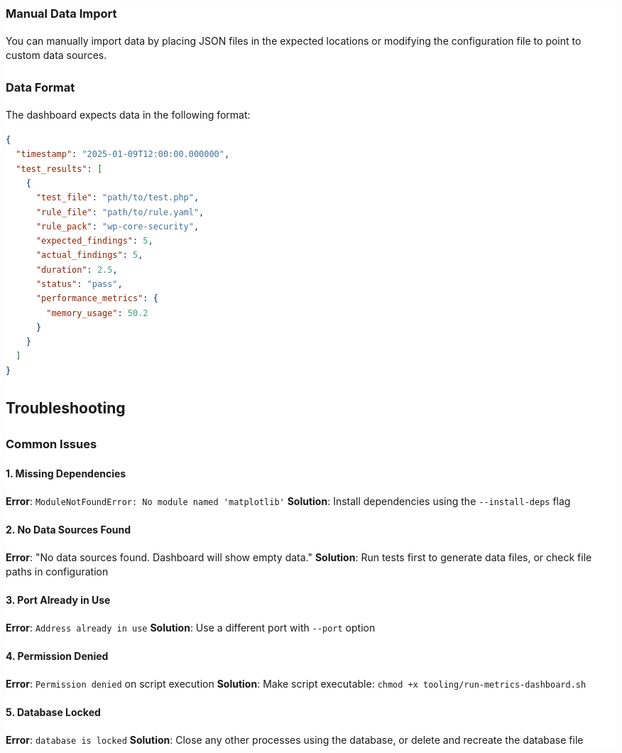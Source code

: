 ### Manual Data Import
You can manually import data by placing JSON files in the expected locations or modifying the configuration file to point to custom data sources.

### Data Format
The dashboard expects data in the following format:

```json
{
  "timestamp": "2025-01-09T12:00:00.000000",
  "test_results": [
    {
      "test_file": "path/to/test.php",
      "rule_file": "path/to/rule.yaml",
      "rule_pack": "wp-core-security",
      "expected_findings": 5,
      "actual_findings": 5,
      "duration": 2.5,
      "status": "pass",
      "performance_metrics": {
        "memory_usage": 50.2
      }
    }
  ]
}
```

## Troubleshooting

### Common Issues

#### 1. Missing Dependencies
**Error**: `ModuleNotFoundError: No module named 'matplotlib'`
**Solution**: Install dependencies using the `--install-deps` flag

#### 2. No Data Sources Found
**Error**: "No data sources found. Dashboard will show empty data."
**Solution**: Run tests first to generate data files, or check file paths in configuration

#### 3. Port Already in Use
**Error**: `Address already in use`
**Solution**: Use a different port with `--port` option

#### 4. Permission Denied
**Error**: `Permission denied` on script execution
**Solution**: Make script executable: `chmod +x tooling/run-metrics-dashboard.sh`

#### 5. Database Locked
**Error**: `database is locked`
**Solution**: Close any other processes using the database, or delete and recreate the database file
